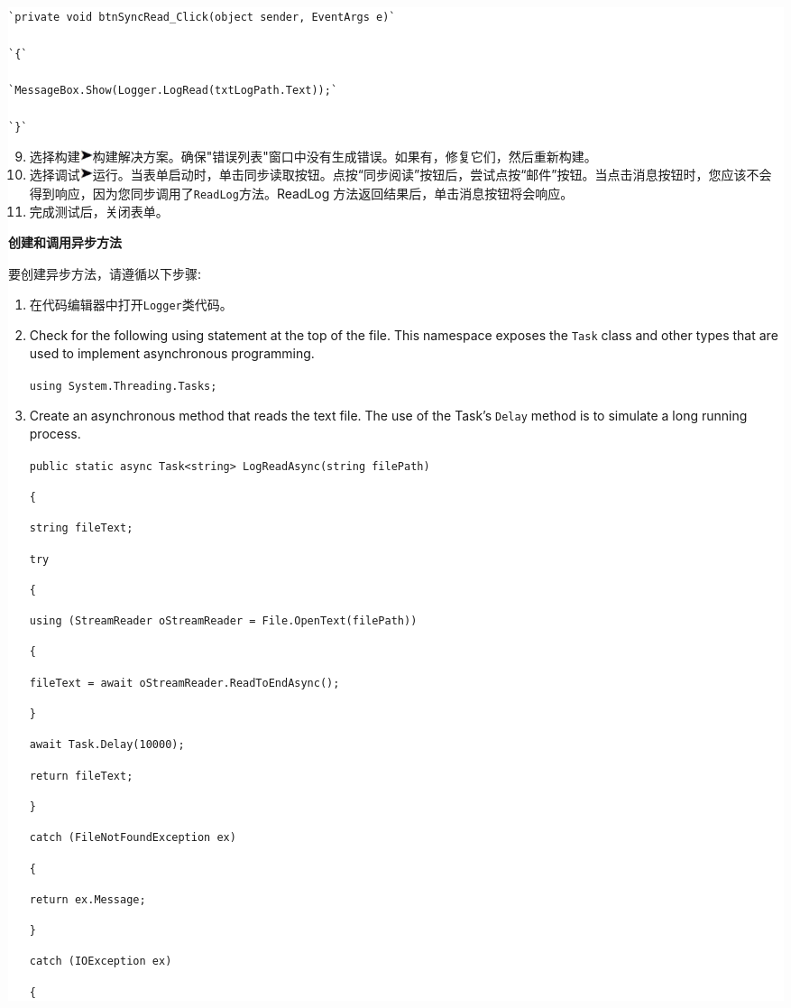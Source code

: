     `private void btnSyncRead_Click(object sender, EventArgs e)`

    `{`

    `MessageBox.Show(Logger.LogRead(txtLogPath.Text));`

    `}`

9.  选择构建![image](img/arrow.jpg)构建解决方案。确保"错误列表"窗口中没有生成错误。如果有，修复它们，然后重新构建。
10.  选择调试![image](img/arrow.jpg)运行。当表单启动时，单击同步读取按钮。点按“同步阅读”按钮后，尝试点按“邮件”按钮。当点击消息按钮时，您应该不会得到响应，因为您同步调用了`ReadLog`方法。ReadLog 方法返回结果后，单击消息按钮将会响应。
11.  完成测试后，关闭表单。

**创建和调用异步方法**

要创建异步方法，请遵循以下步骤:

1.  在代码编辑器中打开`Logger`类代码。
2.  Check for the following using statement at the top of the file. This namespace exposes the `Task` class and other types that are used to implement asynchronous programming.

    `using System.Threading.Tasks;`

3.  Create an asynchronous method that reads the text file. The use of the Task’s `Delay` method is to simulate a long running process.

    `public static async Task<string> LogReadAsync(string filePath)`

    `{`

    `string fileText;`

    `try`

    `{`

    `using (StreamReader oStreamReader = File.OpenText(filePath))`

    `{`

    `fileText = await oStreamReader.ReadToEndAsync();`

    `}`

    `await Task.Delay(10000);`

    `return fileText;`

    `}`

    `catch (FileNotFoundException ex)`

    `{`

    `return ex.Message;`

    `}`

    `catch (IOException ex)`

    `{`
